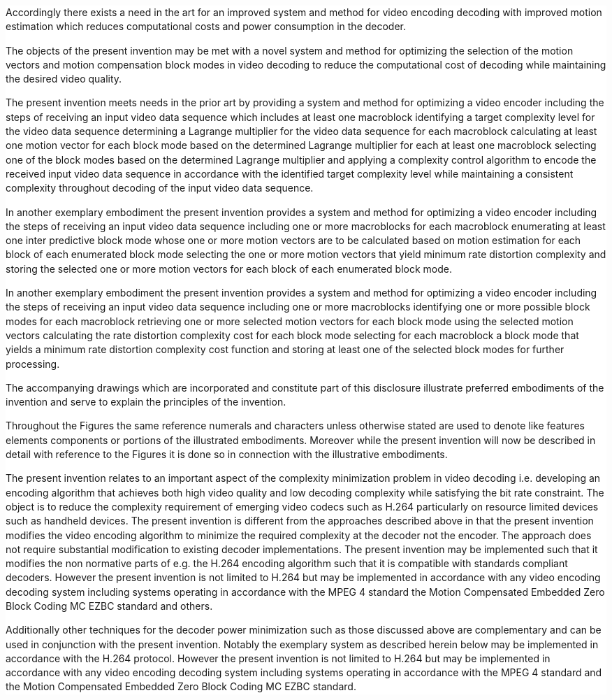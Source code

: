 Accordingly there exists a need in the art for an improved system and method for video encoding decoding with improved motion estimation which reduces computational costs and power consumption in the decoder.

The objects of the present invention may be met with a novel system and method for optimizing the selection of the motion vectors and motion compensation block modes in video decoding to reduce the computational cost of decoding while maintaining the desired video quality.

The present invention meets needs in the prior art by providing a system and method for optimizing a video encoder including the steps of receiving an input video data sequence which includes at least one macroblock identifying a target complexity level for the video data sequence determining a Lagrange multiplier for the video data sequence for each macroblock calculating at least one motion vector for each block mode based on the determined Lagrange multiplier for each at least one macroblock selecting one of the block modes based on the determined Lagrange multiplier and applying a complexity control algorithm to encode the received input video data sequence in accordance with the identified target complexity level while maintaining a consistent complexity throughout decoding of the input video data sequence.

In another exemplary embodiment the present invention provides a system and method for optimizing a video encoder including the steps of receiving an input video data sequence including one or more macroblocks for each macroblock enumerating at least one inter predictive block mode whose one or more motion vectors are to be calculated based on motion estimation for each block of each enumerated block mode selecting the one or more motion vectors that yield minimum rate distortion complexity and storing the selected one or more motion vectors for each block of each enumerated block mode.

In another exemplary embodiment the present invention provides a system and method for optimizing a video encoder including the steps of receiving an input video data sequence including one or more macroblocks identifying one or more possible block modes for each macroblock retrieving one or more selected motion vectors for each block mode using the selected motion vectors calculating the rate distortion complexity cost for each block mode selecting for each macroblock a block mode that yields a minimum rate distortion complexity cost function and storing at least one of the selected block modes for further processing.

The accompanying drawings which are incorporated and constitute part of this disclosure illustrate preferred embodiments of the invention and serve to explain the principles of the invention.

Throughout the Figures the same reference numerals and characters unless otherwise stated are used to denote like features elements components or portions of the illustrated embodiments. Moreover while the present invention will now be described in detail with reference to the Figures it is done so in connection with the illustrative embodiments.

The present invention relates to an important aspect of the complexity minimization problem in video decoding i.e. developing an encoding algorithm that achieves both high video quality and low decoding complexity while satisfying the bit rate constraint. The object is to reduce the complexity requirement of emerging video codecs such as H.264 particularly on resource limited devices such as handheld devices. The present invention is different from the approaches described above in that the present invention modifies the video encoding algorithm to minimize the required complexity at the decoder not the encoder. The approach does not require substantial modification to existing decoder implementations. The present invention may be implemented such that it modifies the non normative parts of e.g. the H.264 encoding algorithm such that it is compatible with standards compliant decoders. However the present invention is not limited to H.264 but may be implemented in accordance with any video encoding decoding system including systems operating in accordance with the MPEG 4 standard the Motion Compensated Embedded Zero Block Coding MC EZBC standard and others.

Additionally other techniques for the decoder power minimization such as those discussed above are complementary and can be used in conjunction with the present invention. Notably the exemplary system as described herein below may be implemented in accordance with the H.264 protocol. However the present invention is not limited to H.264 but may be implemented in accordance with any video encoding decoding system including systems operating in accordance with the MPEG 4 standard and the Motion Compensated Embedded Zero Block Coding MC EZBC standard.
